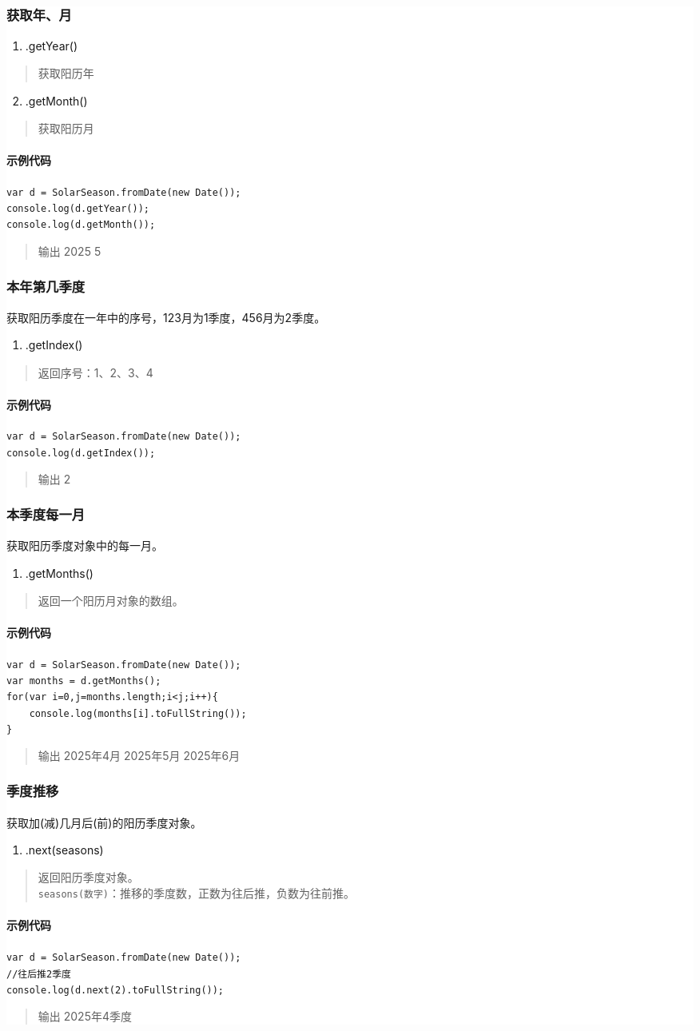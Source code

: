 ### 获取年、月
1. .getYear()
> 获取阳历年
2. .getMonth()
> 获取阳历月
#### 示例代码
```
var d = SolarSeason.fromDate(new Date());
console.log(d.getYear());
console.log(d.getMonth());
```
> 输出
2025
5

### 本年第几季度
获取阳历季度在一年中的序号，123月为1季度，456月为2季度。
1. .getIndex()
> 返回序号：1、2、3、4
#### 示例代码
```
var d = SolarSeason.fromDate(new Date());
console.log(d.getIndex());
```
> 输出
2

### 本季度每一月
获取阳历季度对象中的每一月。
1. .getMonths()
> 返回一个阳历月对象的数组。
#### 示例代码
```
var d = SolarSeason.fromDate(new Date());
var months = d.getMonths();
for(var i=0,j=months.length;i<j;i++){
    console.log(months[i].toFullString());
}
```
> 输出
2025年4月
2025年5月
2025年6月

### 季度推移
获取加(减)几月后(前)的阳历季度对象。
1. .next(seasons)
> 返回阳历季度对象。  
`seasons(数字)`：推移的季度数，正数为往后推，负数为往前推。
#### 示例代码
```
var d = SolarSeason.fromDate(new Date());
//往后推2季度
console.log(d.next(2).toFullString());
```
> 输出
2025年4季度
